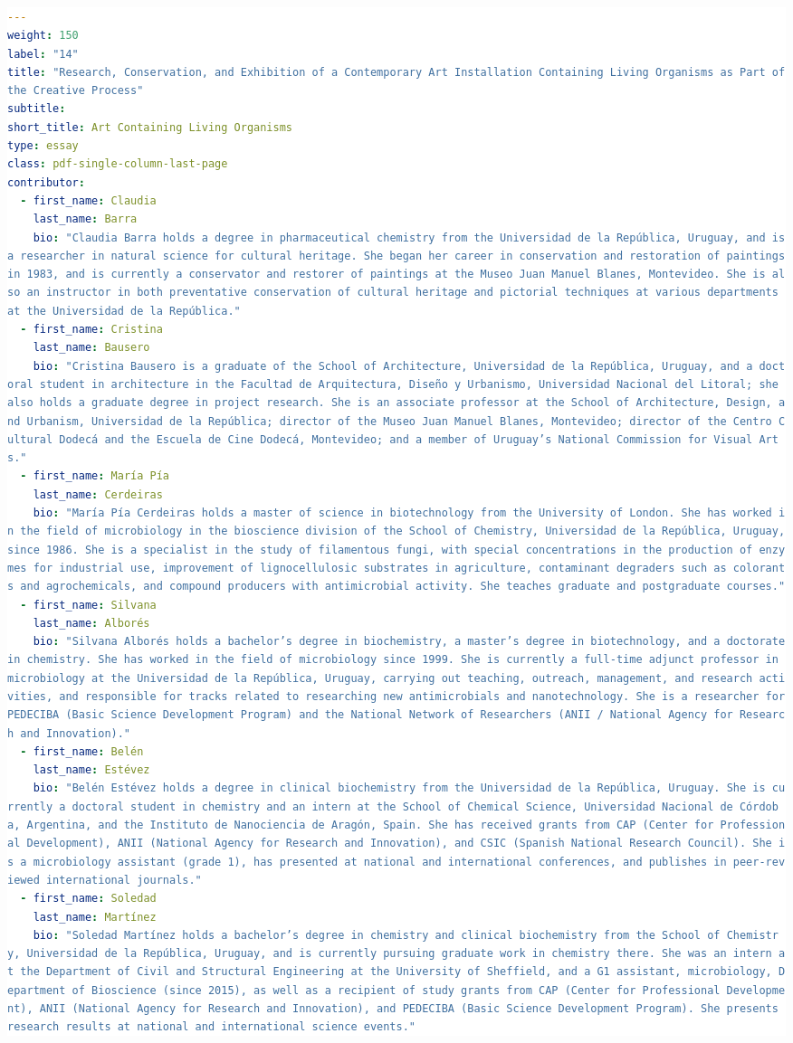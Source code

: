 ```yaml
---
weight: 150
label: "14"
title: "Research, Conservation, and Exhibition of a Contemporary Art Installation Containing Living Organisms as Part of the Creative Process"
subtitle:
short_title: Art Containing Living Organisms
type: essay
class: pdf-single-column-last-page
contributor:
  - first_name: Claudia
    last_name: Barra
    bio: "Claudia Barra holds a degree in pharmaceutical chemistry from the Universidad de la República, Uruguay, and is a researcher in natural science for cultural heritage. She began her career in conservation and restoration of paintings in 1983, and is currently a conservator and restorer of paintings at the Museo Juan Manuel Blanes, Montevideo. She is also an instructor in both preventative conservation of cultural heritage and pictorial techniques at various departments at the Universidad de la República."
  - first_name: Cristina
    last_name: Bausero
    bio: "Cristina Bausero is a graduate of the School of Architecture, Universidad de la República, Uruguay, and a doctoral student in architecture in the Facultad de Arquitectura, Diseño y Urbanismo, Universidad Nacional del Litoral; she also holds a graduate degree in project research. She is an associate professor at the School of Architecture, Design, and Urbanism, Universidad de la República; director of the Museo Juan Manuel Blanes, Montevideo; director of the Centro Cultural Dodecá and the Escuela de Cine Dodecá, Montevideo; and a member of Uruguay’s National Commission for Visual Arts."
  - first_name: María Pía
    last_name: Cerdeiras
    bio: "María Pía Cerdeiras holds a master of science in biotechnology from the University of London. She has worked in the field of microbiology in the bioscience division of the School of Chemistry, Universidad de la República, Uruguay, since 1986. She is a specialist in the study of filamentous fungi, with special concentrations in the production of enzymes for industrial use, improvement of lignocellulosic substrates in agriculture, contaminant degraders such as colorants and agrochemicals, and compound producers with antimicrobial activity. She teaches graduate and postgraduate courses."
  - first_name: Silvana
    last_name: Alborés
    bio: "Silvana Alborés holds a bachelor’s degree in biochemistry, a master’s degree in biotechnology, and a doctorate in chemistry. She has worked in the field of microbiology since 1999. She is currently a full-time adjunct professor in microbiology at the Universidad de la República, Uruguay, carrying out teaching, outreach, management, and research activities, and responsible for tracks related to researching new antimicrobials and nanotechnology. She is a researcher for PEDECIBA (Basic Science Development Program) and the National Network of Researchers (ANII / National Agency for Research and Innovation)."
  - first_name: Belén
    last_name: Estévez
    bio: "Belén Estévez holds a degree in clinical biochemistry from the Universidad de la República, Uruguay. She is currently a doctoral student in chemistry and an intern at the School of Chemical Science, Universidad Nacional de Córdoba, Argentina, and the Instituto de Nanociencia de Aragón, Spain. She has received grants from CAP (Center for Professional Development), ANII (National Agency for Research and Innovation), and CSIC (Spanish National Research Council). She is a microbiology assistant (grade 1), has presented at national and international conferences, and publishes in peer-reviewed international journals."
  - first_name: Soledad
    last_name: Martínez
    bio: "Soledad Martínez holds a bachelor’s degree in chemistry and clinical biochemistry from the School of Chemistry, Universidad de la República, Uruguay, and is currently pursuing graduate work in chemistry there. She was an intern at the Department of Civil and Structural Engineering at the University of Sheffield, and a G1 assistant, microbiology, Department of Bioscience (since 2015), as well as a recipient of study grants from CAP (Center for Professional Development), ANII (National Agency for Research and Innovation), and PEDECIBA (Basic Science Development Program). She presents research results at national and international science events."
```